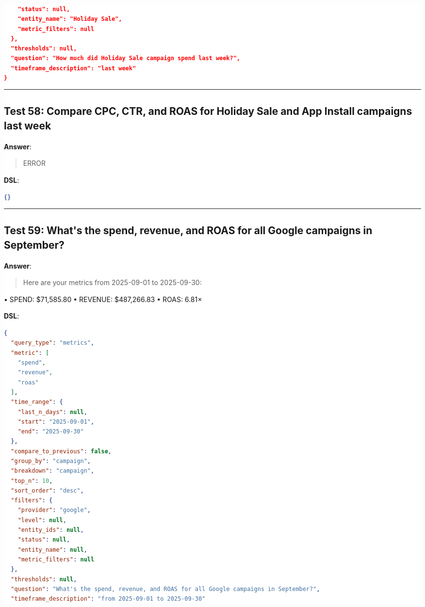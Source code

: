 ```json
    "status": null,
    "entity_name": "Holiday Sale",
    "metric_filters": null
  },
  "thresholds": null,
  "question": "How much did Holiday Sale campaign spend last week?",
  "timeframe_description": "last week"
}
```

---

## Test 58: Compare CPC, CTR, and ROAS for Holiday Sale and App Install campaigns last week

**Answer**:
> ERROR

**DSL**:
```json
{}
```

---

## Test 59: What's the spend, revenue, and ROAS for all Google campaigns in September?

**Answer**:
> Here are your metrics from 2025-09-01 to 2025-09-30:

• SPEND: $71,585.80
• REVENUE: $487,266.83
• ROAS: 6.81×

**DSL**:
```json
{
  "query_type": "metrics",
  "metric": [
    "spend",
    "revenue",
    "roas"
  ],
  "time_range": {
    "last_n_days": null,
    "start": "2025-09-01",
    "end": "2025-09-30"
  },
  "compare_to_previous": false,
  "group_by": "campaign",
  "breakdown": "campaign",
  "top_n": 10,
  "sort_order": "desc",
  "filters": {
    "provider": "google",
    "level": null,
    "entity_ids": null,
    "status": null,
    "entity_name": null,
    "metric_filters": null
  },
  "thresholds": null,
  "question": "What's the spend, revenue, and ROAS for all Google campaigns in September?",
  "timeframe_description": "from 2025-09-01 to 2025-09-30"
```